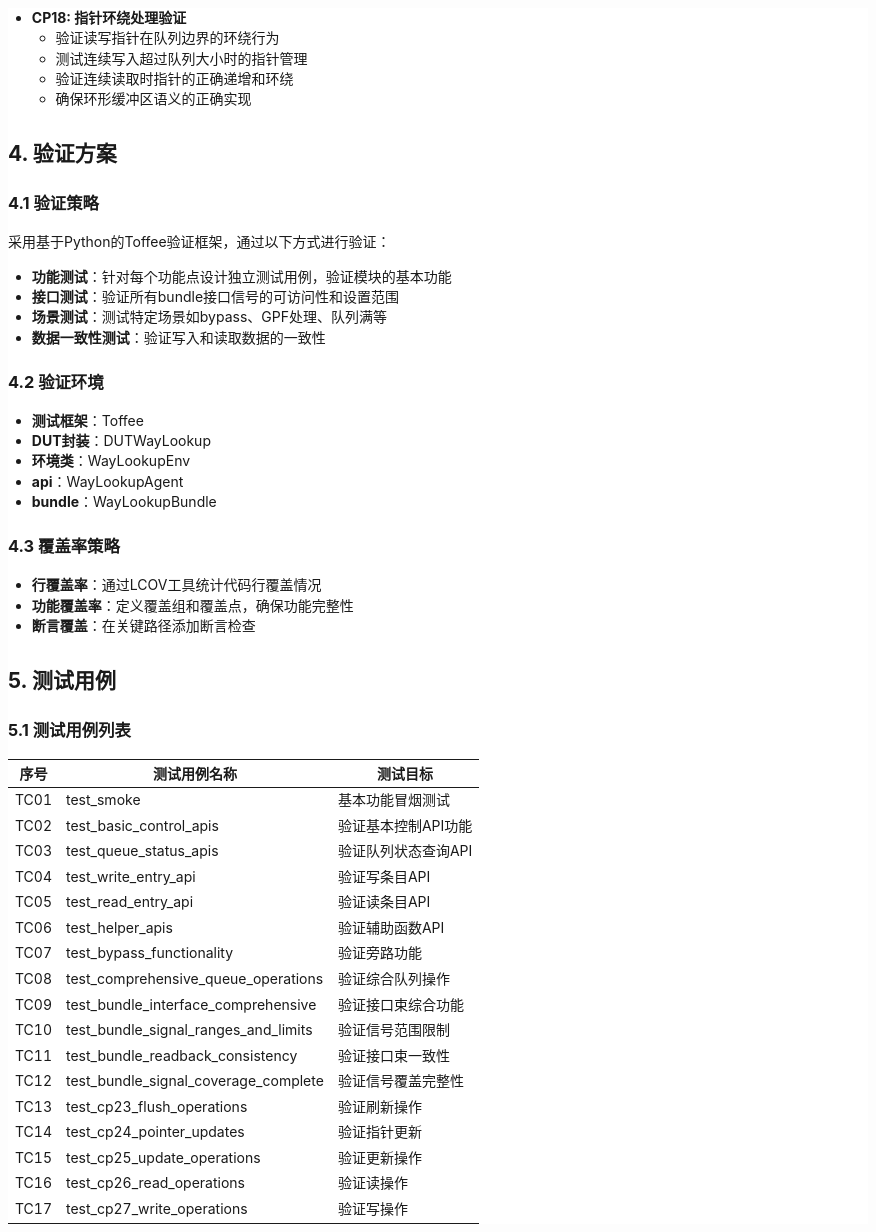 - **CP18: 指针环绕处理验证**
  - 验证读写指针在队列边界的环绕行为
  - 测试连续写入超过队列大小时的指针管理
  - 验证连续读取时指针的正确递增和环绕
  - 确保环形缓冲区语义的正确实现

## 4. 验证方案

### 4.1 验证策略
采用基于Python的Toffee验证框架，通过以下方式进行验证：
- **功能测试**：针对每个功能点设计独立测试用例，验证模块的基本功能
- **接口测试**：验证所有bundle接口信号的可访问性和设置范围
- **场景测试**：测试特定场景如bypass、GPF处理、队列满等
- **数据一致性测试**：验证写入和读取数据的一致性

### 4.2 验证环境
- **测试框架**：Toffee
- **DUT封装**：DUTWayLookup
- **环境类**：WayLookupEnv
- **api**：WayLookupAgent
- **bundle**：WayLookupBundle

### 4.3 覆盖率策略
- **行覆盖率**：通过LCOV工具统计代码行覆盖情况
- **功能覆盖率**：定义覆盖组和覆盖点，确保功能完整性
- **断言覆盖**：在关键路径添加断言检查

## 5. 测试用例

### 5.1 测试用例列表

| 序号 | 测试用例名称  | 测试目标 |
|------|-------------|----------|
| TC01 | test_smoke  | 基本功能冒烟测试 |
| TC02 | test_basic_control_apis  | 验证基本控制API功能 |
| TC03 | test_queue_status_apis  | 验证队列状态查询API |
| TC04 | test_write_entry_api  | 验证写条目API |
| TC05 | test_read_entry_api  | 验证读条目API |
| TC06 | test_helper_apis  | 验证辅助函数API |
| TC07 | test_bypass_functionality  | 验证旁路功能 |
| TC08 | test_comprehensive_queue_operations  | 验证综合队列操作 |
| TC09 | test_bundle_interface_comprehensive  | 验证接口束综合功能 |
| TC10 | test_bundle_signal_ranges_and_limits  | 验证信号范围限制 |
| TC11 | test_bundle_readback_consistency  | 验证接口束一致性 |
| TC12 | test_bundle_signal_coverage_complete  | 验证信号覆盖完整性 |
| TC13 | test_cp23_flush_operations  | 验证刷新操作 |
| TC14 | test_cp24_pointer_updates  | 验证指针更新 |
| TC15 | test_cp25_update_operations  | 验证更新操作 |
| TC16 | test_cp26_read_operations  | 验证读操作 |
| TC17 | test_cp27_write_operations  | 验证写操作 |